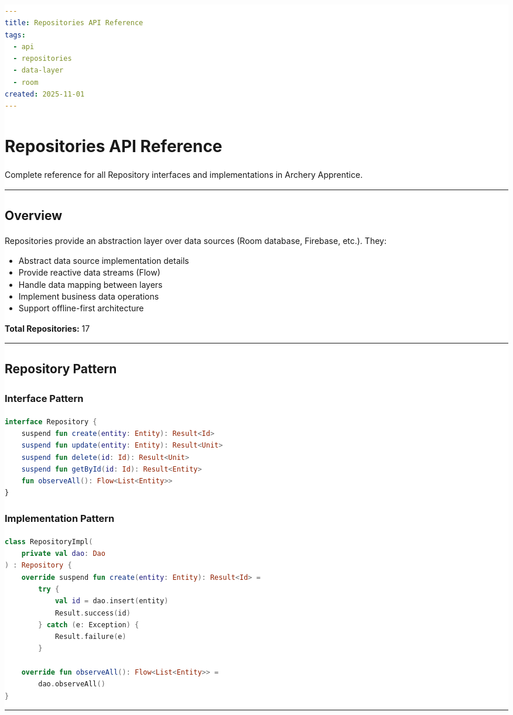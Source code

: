 ```yaml
---
title: Repositories API Reference
tags:
  - api
  - repositories
  - data-layer
  - room
created: 2025-11-01
---
```


# Repositories API Reference

Complete reference for all Repository interfaces and implementations in Archery Apprentice.

---

## Overview

Repositories provide an abstraction layer over data sources (Room database, Firebase, etc.). They:
- Abstract data source implementation details
- Provide reactive data streams (Flow)
- Handle data mapping between layers
- Implement business data operations
- Support offline-first architecture

**Total Repositories:** 17

---

## Repository Pattern

### Interface Pattern

```kotlin
interface Repository {
    suspend fun create(entity: Entity): Result<Id>
    suspend fun update(entity: Entity): Result<Unit>
    suspend fun delete(id: Id): Result<Unit>
    suspend fun getById(id: Id): Result<Entity>
    fun observeAll(): Flow<List<Entity>>
}
```

### Implementation Pattern

```kotlin
class RepositoryImpl(
    private val dao: Dao
) : Repository {
    override suspend fun create(entity: Entity): Result<Id> =
        try {
            val id = dao.insert(entity)
            Result.success(id)
        } catch (e: Exception) {
            Result.failure(e)
        }

    override fun observeAll(): Flow<List<Entity>> =
        dao.observeAll()
}
```

---
